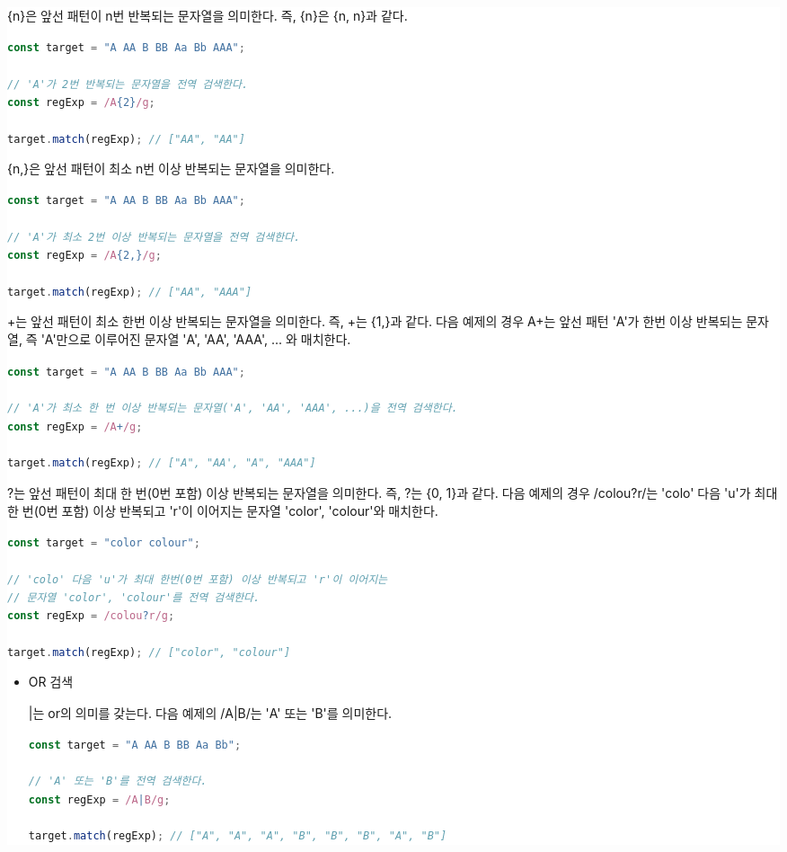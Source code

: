   {n}은 앞선 패턴이 n번 반복되는 문자열을 의미한다. 즉, {n}은 {n, n}과 같다.

  ```javascript
  const target = "A AA B BB Aa Bb AAA";

  // 'A'가 2번 반복되는 문자열을 전역 검색한다.
  const regExp = /A{2}/g;

  target.match(regExp); // ["AA", "AA"]
  ```

  {n,}은 앞선 패턴이 최소 n번 이상 반복되는 문자열을 의미한다.

  ```javascript
  const target = "A AA B BB Aa Bb AAA";

  // 'A'가 최소 2번 이상 반복되는 문자열을 전역 검색한다.
  const regExp = /A{2,}/g;

  target.match(regExp); // ["AA", "AAA"]
  ```

  +는 앞선 패턴이 최소 한번 이상 반복되는 문자열을 의미한다. 즉, +는 {1,}과 같다. 다음 예제의 경우 A+는 앞선 패턴 'A'가 한번 이상 반복되는 문자열, 즉 'A'만으로 이루어진 문자열 'A', 'AA', 'AAA', ... 와 매치한다.

  ```javascript
  const target = "A AA B BB Aa Bb AAA";

  // 'A'가 최소 한 번 이상 반복되는 문자열('A', 'AA', 'AAA', ...)을 전역 검색한다.
  const regExp = /A+/g;

  target.match(regExp); // ["A", "AA', "A", "AAA"]
  ```

  ?는 앞선 패턴이 최대 한 번(0번 포함) 이상 반복되는 문자열을 의미한다. 즉, ?는 {0, 1}과 같다. 다음 예제의 경우 /colou?r/는 'colo' 다음 'u'가 최대 한 번(0번 포함) 이상 반복되고 'r'이 이어지는 문자열 'color', 'colour'와 매치한다.

  ```javascript
  const target = "color colour";

  // 'colo' 다음 'u'가 최대 한번(0번 포함) 이상 반복되고 'r'이 이어지는
  // 문자열 'color', 'colour'를 전역 검색한다.
  const regExp = /colou?r/g;

  target.match(regExp); // ["color", "colour"]
  ```

- OR 검색

  |는 or의 의미를 갖는다. 다음 예제의 /A|B/는 'A' 또는 'B'를 의미한다.

  ```javascript
  const target = "A AA B BB Aa Bb";

  // 'A' 또는 'B'를 전역 검색한다.
  const regExp = /A|B/g;

  target.match(regExp); // ["A", "A", "A", "B", "B", "B", "A", "B"]
  ```
